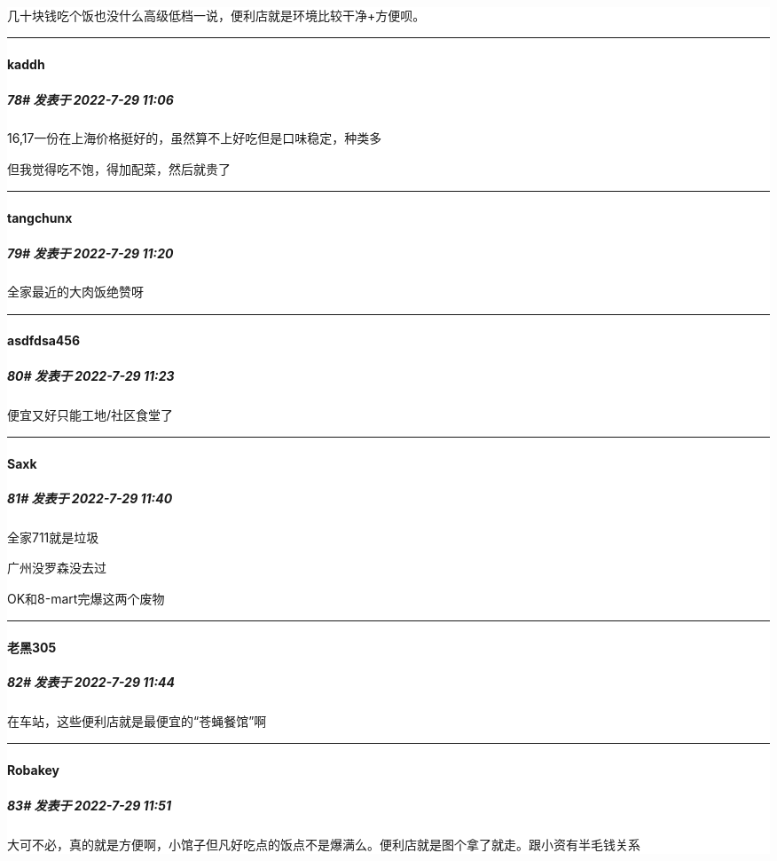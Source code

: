 几十块钱吃个饭也没什么高级低档一说，便利店就是环境比较干净+方便呗。



*****

####  kaddh  
##### 78#       发表于 2022-7-29 11:06

16,17一份在上海价格挺好的，虽然算不上好吃但是口味稳定，种类多

但我觉得吃不饱，得加配菜，然后就贵了



*****

####  tangchunx  
##### 79#       发表于 2022-7-29 11:20

全家最近的大肉饭绝赞呀



*****

####  asdfdsa456  
##### 80#       发表于 2022-7-29 11:23

便宜又好只能工地/社区食堂了



*****

####  Saxk  
##### 81#       发表于 2022-7-29 11:40

全家711就是垃圾  

广州没罗森没去过

OK和8-mart完爆这两个废物



*****

####  老黑305  
##### 82#       发表于 2022-7-29 11:44

在车站，这些便利店就是最便宜的“苍蝇餐馆”啊

*****

####  Robakey  
##### 83#       发表于 2022-7-29 11:51

大可不必，真的就是方便啊，小馆子但凡好吃点的饭点不是爆满么。便利店就是图个拿了就走。跟小资有半毛钱关系
